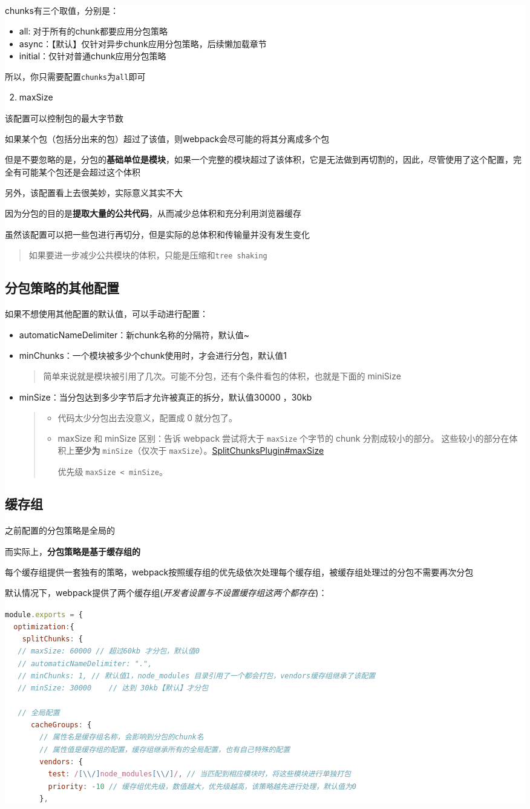 chunks有三个取值，分别是：

- all: 对于所有的chunk都要应用分包策略
- async：【默认】仅针对异步chunk应用分包策略，后续懒加载章节
- initial：仅针对普通chunk应用分包策略

所以，你只需要配置`chunks`为`all`即可

2. maxSize

该配置可以控制包的最大字节数

如果某个包（包括分出来的包）超过了该值，则webpack会尽可能的将其分离成多个包

但是不要忽略的是，分包的**基础单位是模块**，如果一个完整的模块超过了该体积，它是无法做到再切割的，因此，尽管使用了这个配置，完全有可能某个包还是会超过这个体积

另外，该配置看上去很美妙，实际意义其实不大

因为分包的目的是**提取大量的公共代码**，从而减少总体积和充分利用浏览器缓存

虽然该配置可以把一些包进行再切分，但是实际的总体积和传输量并没有发生变化

> 如果要进一步减少公共模块的体积，只能是压缩和`tree shaking`

## 分包策略的其他配置

如果不想使用其他配置的默认值，可以手动进行配置：

- automaticNameDelimiter：新chunk名称的分隔符，默认值~

- minChunks：一个模块被多少个chunk使用时，才会进行分包，默认值1 

  > 简单来说就是模块被引用了几次。可能不分包，还有个条件看包的体积，也就是下面的 miniSize 

- minSize：当分包达到多少字节后才允许被真正的拆分，默认值30000 ，30kb

  > - 代码太少分包出去没意义，配置成 0 就分包了。
  >
  > - maxSize 和 minSize 区别：告诉 webpack 尝试将大于 `maxSize` 个字节的 chunk 分割成较小的部分。 这些较小的部分在体积上**至少为** `minSize`（仅次于 `maxSize`）。[SplitChunksPlugin#maxSize](https://www.webpackjs.com/plugins/split-chunks-plugin/#splitchunksmaxsize)
  >
  >   优先级 `maxSize < minSize`。

 

## 缓存组

之前配置的分包策略是全局的

而实际上，**分包策略是基于缓存组的**

每个缓存组提供一套独有的策略，webpack按照缓存组的优先级依次处理每个缓存组，被缓存组处理过的分包不需要再次分包

默认情况下，webpack提供了两个缓存组(*开发者设置与不设置缓存组这两个都存在*)：

```js
module.exports = {
  optimization:{
    splitChunks: {
   // maxSize: 60000 // 超过60kb 才分包，默认值0
   // automaticNameDelimiter: ".",
   // minChunks: 1, // 默认值1，node_modules 目录引用了一个都会打包，vendors缓存组继承了该配置
   // minSize: 30000    // 达到 30kb【默认】才分包 
        
   // 全局配置
      cacheGroups: {
        // 属性名是缓存组名称，会影响到分包的chunk名
        // 属性值是缓存组的配置，缓存组继承所有的全局配置，也有自己特殊的配置
        vendors: { 
          test: /[\\/]node_modules[\\/]/, // 当匹配到相应模块时，将这些模块进行单独打包
          priority: -10 // 缓存组优先级，数值越大，优先级越高，该策略越先进行处理，默认值为0
        },
```